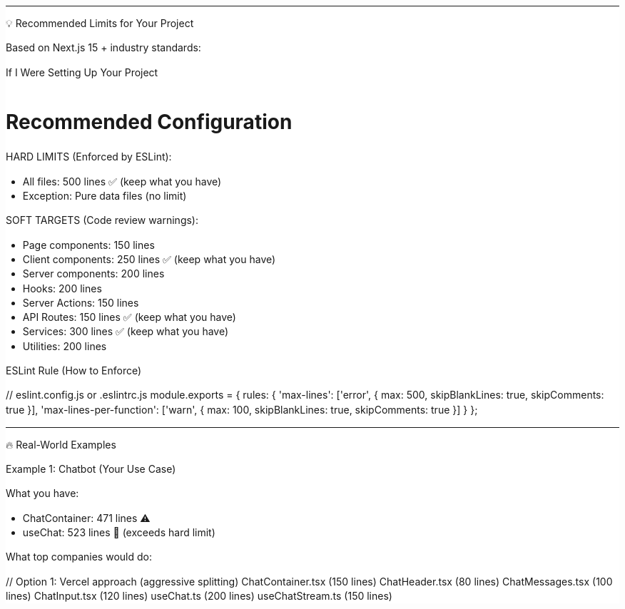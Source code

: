  ---
  💡 Recommended Limits for Your Project

  Based on Next.js 15 + industry standards:

  If I Were Setting Up Your Project

  # Recommended Configuration

  HARD LIMITS (Enforced by ESLint):
  - All files: 500 lines ✅ (keep what you have)
  - Exception: Pure data files (no limit)

  SOFT TARGETS (Code review warnings):
  - Page components: 150 lines
  - Client components: 250 lines ✅ (keep what you have)
  - Server components: 200 lines
  - Hooks: 200 lines
  - Server Actions: 150 lines
  - API Routes: 150 lines ✅ (keep what you have)
  - Services: 300 lines ✅ (keep what you have)
  - Utilities: 200 lines

  ESLint Rule (How to Enforce)

  // eslint.config.js or .eslintrc.js
  module.exports = {
    rules: {
      'max-lines': ['error', {
        max: 500,
        skipBlankLines: true,
        skipComments: true
      }],
      'max-lines-per-function': ['warn', {
        max: 100,
        skipBlankLines: true,
        skipComments: true
      }]
    }
  };

  ---
  🔥 Real-World Examples

  Example 1: Chatbot (Your Use Case)

  What you have:
  - ChatContainer: 471 lines ⚠️
  - useChat: 523 lines 🔴 (exceeds hard limit)

  What top companies would do:

  // Option 1: Vercel approach (aggressive splitting)
  ChatContainer.tsx (150 lines)
  ChatHeader.tsx (80 lines)
  ChatMessages.tsx (100 lines)
  ChatInput.tsx (120 lines)
  useChat.ts (200 lines)
  useChatStream.ts (150 lines)
